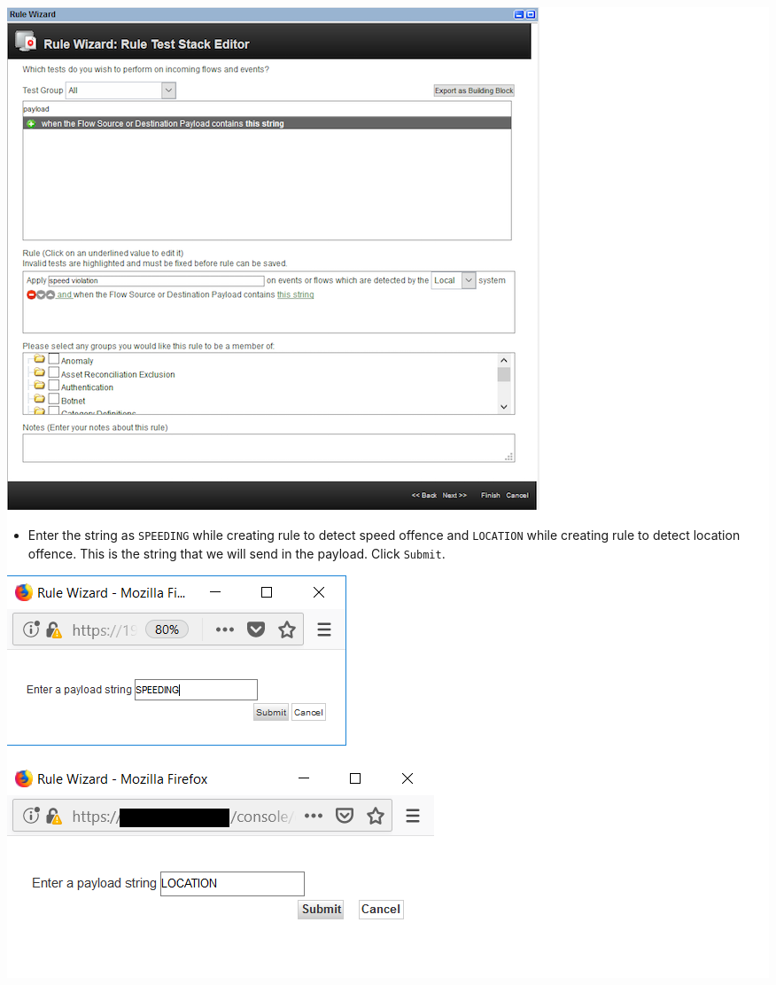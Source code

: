 ![](doc/source/images/QRadarCE_RuleWizard_5.png)

* Enter the string as `SPEEDING` while creating rule to detect speed offence and `LOCATION` while creating rule to detect location offence. This is the string that we will send in the payload. Click `Submit`.

![](doc/source/images/QRadarCE_RuleWizard_6.png)     

![](doc/source/images/QRadarCE_RuleWizard_61.png)
